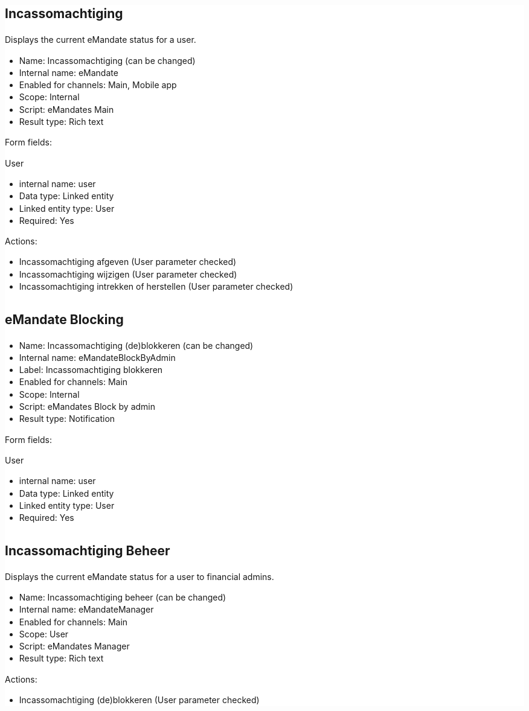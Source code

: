 ## Incassomachtiging

Displays the current eMandate status for a user.

- Name: Incassomachtiging (can be changed)
- Internal name: eMandate
- Enabled for channels: Main, Mobile app
- Scope: Internal
- Script: eMandates Main
- Result type: Rich text

Form fields:

User
- internal name: user
- Data type: Linked entity
- Linked entity type: User
- Required: Yes

Actions:
- Incassomachtiging afgeven (User parameter checked)
- Incassomachtiging wijzigen (User parameter checked)
- Incassomachtiging intrekken of herstellen (User parameter checked)

## eMandate Blocking

- Name: Incassomachtiging (de)blokkeren (can be changed)
- Internal name: eMandateBlockByAdmin
- Label: Incassomachtiging blokkeren
- Enabled for channels: Main
- Scope: Internal
- Script: eMandates Block by admin
- Result type: Notification

Form fields:

User
- internal name: user
- Data type: Linked entity
- Linked entity type: User
- Required: Yes

## Incassomachtiging Beheer

Displays the current eMandate status for a user to financial admins.

- Name: Incassomachtiging beheer (can be changed)
- Internal name: eMandateManager
- Enabled for channels: Main
- Scope: User
- Script: eMandates Manager
- Result type: Rich text

Actions:
- Incassomachtiging (de)blokkeren (User parameter checked)
